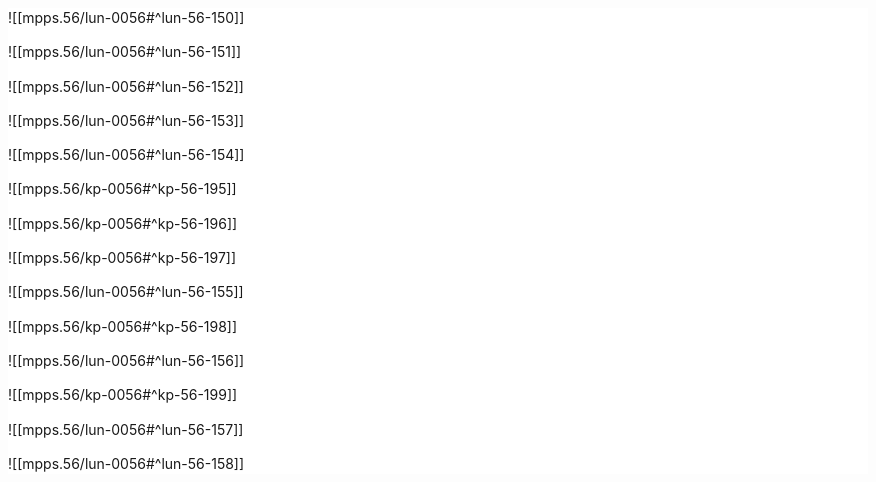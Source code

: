 ![[mpps.56/lun-0056#^lun-56-150]]

![[mpps.56/lun-0056#^lun-56-151]]

![[mpps.56/lun-0056#^lun-56-152]]

![[mpps.56/lun-0056#^lun-56-153]]

![[mpps.56/lun-0056#^lun-56-154]]

![[mpps.56/kp-0056#^kp-56-195]]

![[mpps.56/kp-0056#^kp-56-196]]

![[mpps.56/kp-0056#^kp-56-197]]

![[mpps.56/lun-0056#^lun-56-155]]

![[mpps.56/kp-0056#^kp-56-198]]

![[mpps.56/lun-0056#^lun-56-156]]

![[mpps.56/kp-0056#^kp-56-199]]

![[mpps.56/lun-0056#^lun-56-157]]

![[mpps.56/lun-0056#^lun-56-158]]
